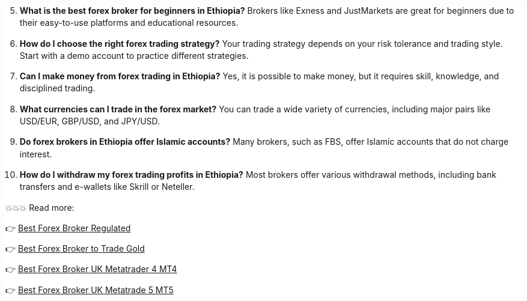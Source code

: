 5. **What is the best forex broker for beginners in Ethiopia?**
   Brokers like Exness and JustMarkets are great for beginners due to their easy-to-use platforms and educational resources.

6. **How do I choose the right forex trading strategy?**
   Your trading strategy depends on your risk tolerance and trading style. Start with a demo account to practice different strategies.

7. **Can I make money from forex trading in Ethiopia?**
   Yes, it is possible to make money, but it requires skill, knowledge, and disciplined trading.

8. **What currencies can I trade in the forex market?**
   You can trade a wide variety of currencies, including major pairs like USD/EUR, GBP/USD, and JPY/USD.

9. **Do forex brokers in Ethiopia offer Islamic accounts?**
   Many brokers, such as FBS, offer Islamic accounts that do not charge interest.

10. **How do I withdraw my forex trading profits in Ethiopia?**
    Most brokers offer various withdrawal methods, including bank transfers and e-wallets like Skrill or Neteller.


💥💥💥 Read more:

👉 [Best Forex Broker Regulated](https://github.com/CompareBrokerForex/Best-Forex-Brokers/blob/main/Best%20Forex%20Broker%20Regulated.md)

👉 [Best Forex Broker to Trade Gold](https://github.com/CompareBrokerForex/Best-Forex-Brokers/blob/main/Best%20Forex%20Broker%20to%20Trade%20Gold.md)

👉 [Best Forex Broker UK Metatrader 4 MT4](https://github.com/CompareBrokerForex/Best-Forex-Brokers/blob/main/Best%20Forex%20Broker%20UK%20Metatrader%204%20MT4.md)

👉 [Best Forex Broker UK Metatrade 5 MT5](https://github.com/CompareBrokerForex/Best-Forex-Brokers/blob/main/Best%20Forex%20Broker%20UK%20Metatrade%205%20MT5.md)
